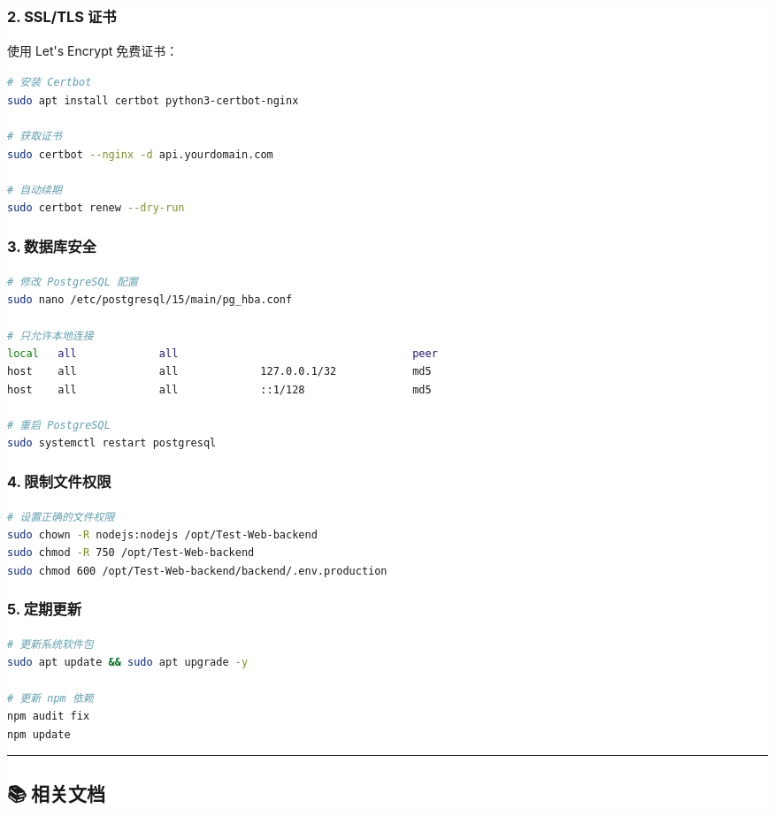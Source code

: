 ### 2. SSL/TLS 证书

使用 Let's Encrypt 免费证书：

```bash
# 安装 Certbot
sudo apt install certbot python3-certbot-nginx

# 获取证书
sudo certbot --nginx -d api.yourdomain.com

# 自动续期
sudo certbot renew --dry-run
```

### 3. 数据库安全

```bash
# 修改 PostgreSQL 配置
sudo nano /etc/postgresql/15/main/pg_hba.conf

# 只允许本地连接
local   all             all                                     peer
host    all             all             127.0.0.1/32            md5
host    all             all             ::1/128                 md5

# 重启 PostgreSQL
sudo systemctl restart postgresql
```

### 4. 限制文件权限

```bash
# 设置正确的文件权限
sudo chown -R nodejs:nodejs /opt/Test-Web-backend
sudo chmod -R 750 /opt/Test-Web-backend
sudo chmod 600 /opt/Test-Web-backend/backend/.env.production
```

### 5. 定期更新

```bash
# 更新系统软件包
sudo apt update && sudo apt upgrade -y

# 更新 npm 依赖
npm audit fix
npm update
```

---

## 📚 相关文档
